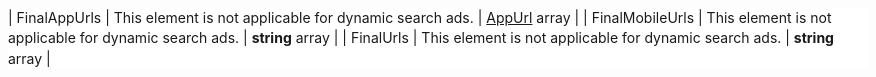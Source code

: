 |            <a name="finalappurls"></a>FinalAppUrls            |                                                                                                                                                                                                                                                                                                                                                                                                                                                                                                                                                                                                                                                                                                                             This element is not applicable for dynamic search ads.                                                                                                                                                                                                                                                                                                                                                                                                                                                                                                                                                                                                                                                                                                                             |                     [AppUrl](appurl.md) array                     |
|         <a name="finalmobileurls"></a>FinalMobileUrls         |                                                                                                                                                                                                                                                                                                                                                                                                                                                                                                                                                                                                                                                                                                                             This element is not applicable for dynamic search ads.                                                                                                                                                                                                                                                                                                                                                                                                                                                                                                                                                                                                                                                                                                                             |                         **string** array                          |
|               <a name="finalurls"></a>FinalUrls               |                                                                                                                                                                                                                                                                                                                                                                                                                                                                                                                                                                                                                                                                                                                             This element is not applicable for dynamic search ads.                                                                                                                                                                                                                                                                                                                                                                                                                                                                                                                                                                                                                                                                                                                             |                         **string** array                          |